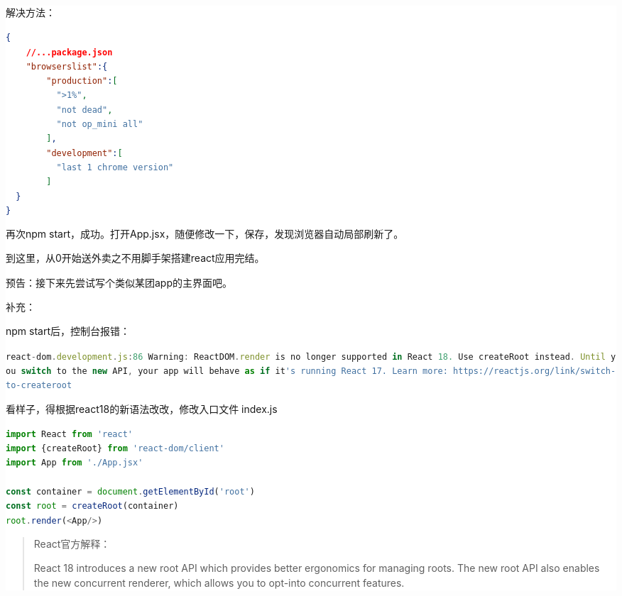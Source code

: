 解决方法：

```json
{
    //...package.json
    "browserslist":{
        "production":[
          ">1%",
          "not dead",
          "not op_mini all"
        ],
        "development":[
          "last 1 chrome version"
        ]
  }
}
```

再次npm start，成功。打开App.jsx，随便修改一下，保存，发现浏览器自动局部刷新了。

到这里，从0开始送外卖之不用脚手架搭建react应用完结。

预告：接下来先尝试写个类似某团app的主界面吧。



补充：

npm start后，控制台报错：

```js
react-dom.development.js:86 Warning: ReactDOM.render is no longer supported in React 18. Use createRoot instead. Until you switch to the new API, your app will behave as if it's running React 17. Learn more: https://reactjs.org/link/switch-to-createroot
```

看样子，得根据react18的新语法改改，修改入口文件 index.js

```js
import React from 'react'
import {createRoot} from 'react-dom/client'
import App from './App.jsx'

const container = document.getElementById('root')
const root = createRoot(container)
root.render(<App/>)
```

> React官方解释：
>
> React 18 introduces a new root API which provides better ergonomics for managing roots. The new root API also enables the new concurrent renderer, which allows you to opt-into concurrent features.
